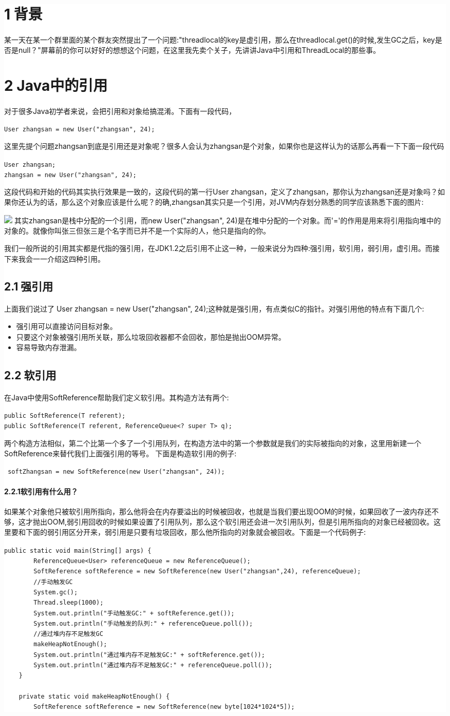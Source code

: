 # 1 背景
某一天在某一个群里面的某个群友突然提出了一个问题:"threadlocal的key是虚引用，那么在threadlocal.get()的时候,发生GC之后，key是否是null？"屏幕前的你可以好好的想想这个问题，在这里我先卖个关子，先讲讲Java中引用和ThreadLocal的那些事。
# 2 Java中的引用
对于很多Java初学者来说，会把引用和对象给搞混淆。下面有一段代码，

```
User zhangsan = new User("zhangsan", 24);
```
这里先提个问题zhangsan到底是引用还是对象呢？很多人会认为zhangsan是个对象，如果你也是这样认为的话那么再看一下下面一段代码

```
User zhangsan;
zhangsan = new User("zhangsan", 24);
```
这段代码和开始的代码其实执行效果是一致的，这段代码的第一行User zhangsan，定义了zhangsan，那你认为zhangsan还是对象吗？如果你还认为的话，那么这个对象应该是什么呢？的确,zhangsan其实只是一个引用，对JVM内存划分熟悉的同学应该熟悉下面的图片:

![](https://user-gold-cdn.xitu.io/2019/2/28/1693469ee918d76f?w=892&h=506&f=png&s=28644)
其实zhangsan是栈中分配的一个引用，而new User("zhangsan", 24)是在堆中分配的一个对象。而'='的作用是用来将引用指向堆中的对象的。就像你叫张三但张三是个名字而已并不是一个实际的人，他只是指向的你。

我们一般所说的引用其实都是代指的强引用，在JDK1.2之后引用不止这一种，一般来说分为四种:强引用，软引用，弱引用，虚引用。而接下来我会一一介绍这四种引用。
## 2.1 强引用
上面我们说过了
User zhangsan = new User("zhangsan", 24);这种就是强引用，有点类似C的指针。对强引用他的特点有下面几个:
- 强引用可以直接访问目标对象。
- 只要这个对象被强引用所关联，那么垃圾回收器都不会回收，那怕是抛出OOM异常。
- 容易导致内存泄漏。

## 2.2 软引用
在Java中使用SoftReference帮助我们定义软引用。其构造方法有两个:
```
public SoftReference(T referent);
public SoftReference(T referent, ReferenceQueue<? super T> q);
```
两个构造方法相似，第二个比第一个多了一个引用队列，在构造方法中的第一个参数就是我们的实际被指向的对象，这里用新建一个SoftReference来替代我们上面强引用的等号。
下面是构造软引用的例子:
```
 softZhangsan = new SoftReference(new User("zhangsan", 24));
```
#### 2.2.1软引用有什么用？
如果某个对象他只被软引用所指向，那么他将会在内存要溢出的时候被回收，也就是当我们要出现OOM的时候，如果回收了一波内存还不够，这才抛出OOM,弱引用回收的时候如果设置了引用队列，那么这个软引用还会进一次引用队列，但是引用所指向的对象已经被回收。这里要和下面的弱引用区分开来，弱引用是只要有垃圾回收，那么他所指向的对象就会被回收。下面是一个代码例子:

```
public static void main(String[] args) {
        ReferenceQueue<User> referenceQueue = new ReferenceQueue();
        SoftReference softReference = new SoftReference(new User("zhangsan",24), referenceQueue);
        //手动触发GC
        System.gc();
        Thread.sleep(1000);
        System.out.println("手动触发GC:" + softReference.get());
        System.out.println("手动触发的队列:" + referenceQueue.poll());
        //通过堆内存不足触发GC
        makeHeapNotEnough();
        System.out.println("通过堆内存不足触发GC:" + softReference.get());
        System.out.println("通过堆内存不足触发GC:" + referenceQueue.poll());
    }

    private static void makeHeapNotEnough() {
        SoftReference softReference = new SoftReference(new byte[1024*1024*5]);
```